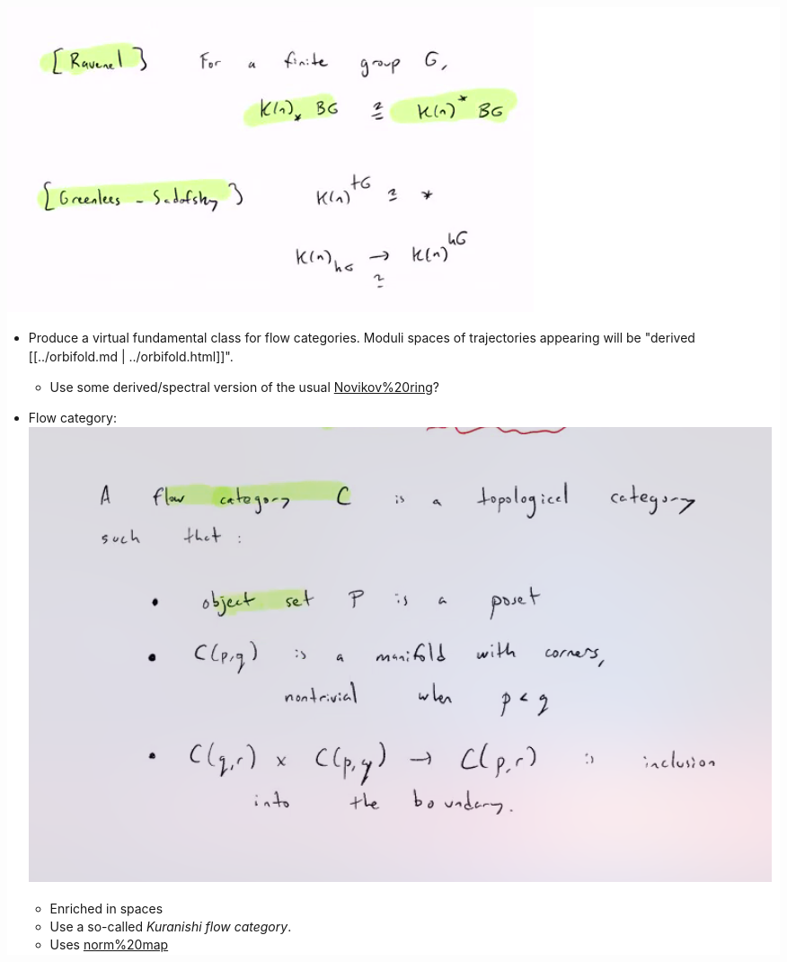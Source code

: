 ![Tate construction and homotopy orbits/fixed points in the norm map](_attachments/image_2021-05-06-13-11-30.png)

-   Produce a virtual fundamental class for flow categories. Moduli spaces of trajectories appearing will be "derived [[../orbifold.md | ../orbifold.html]]".

    -   Use some derived/spectral version of the usual [Novikov%20ring](Novikov%20ring)?

-   Flow category: ![image_2021-05-06-13-15-11](_attachments/image_2021-05-06-13-15-11.png)

    -   Enriched in spaces
    -   Use a so-called *Kuranishi flow category*.
    -   Uses [norm%20map](norm%20map)
